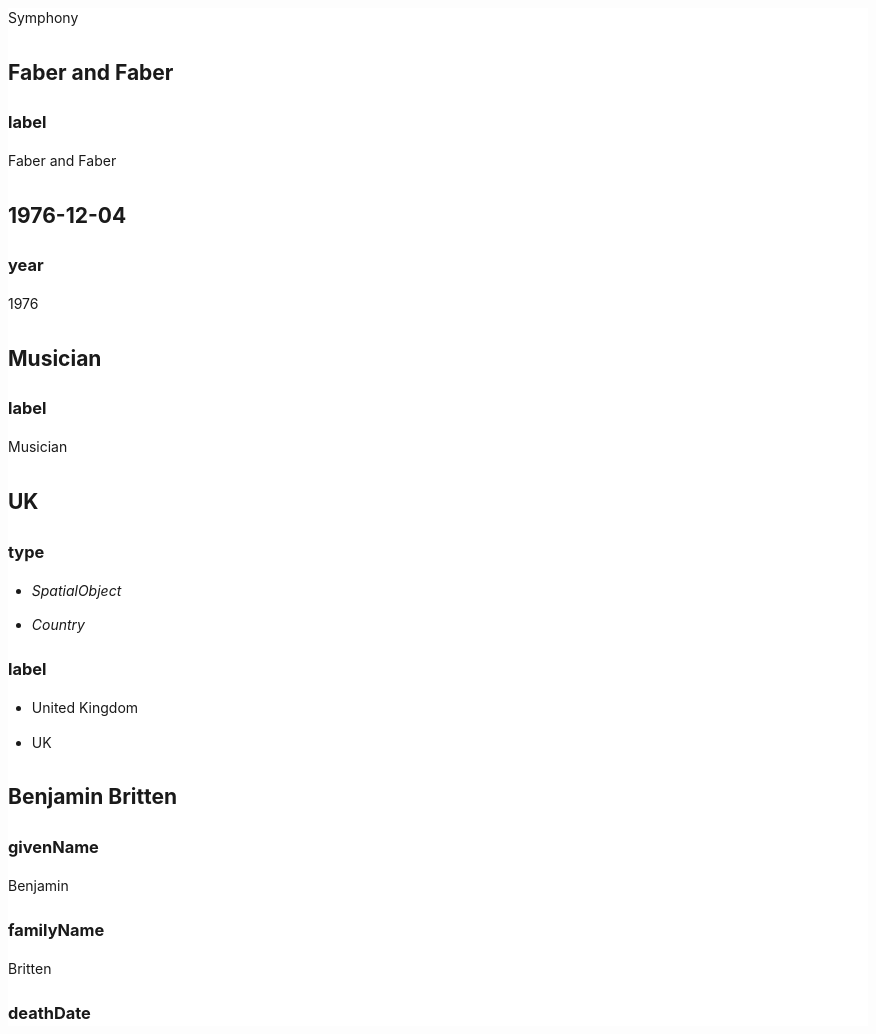 
Symphony

## Faber and Faber

### label


Faber and Faber

## 1976-12-04

### year


1976

## Musician

### label


Musician

## UK

### type

 - *SpatialObject*

 - *Country*

### label

 - United Kingdom

 - UK

## Benjamin Britten

### givenName


Benjamin

### familyName


Britten

### deathDate

